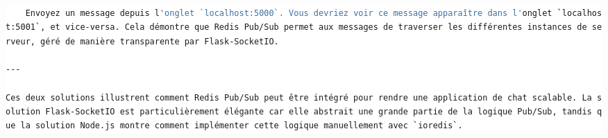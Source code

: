 ```bash
    Envoyez un message depuis l'onglet `localhost:5000`. Vous devriez voir ce message apparaître dans l'onglet `localhost:5001`, et vice-versa. Cela démontre que Redis Pub/Sub permet aux messages de traverser les différentes instances de serveur, géré de manière transparente par Flask-SocketIO.

---

Ces deux solutions illustrent comment Redis Pub/Sub peut être intégré pour rendre une application de chat scalable. La solution Flask-SocketIO est particulièrement élégante car elle abstrait une grande partie de la logique Pub/Sub, tandis que la solution Node.js montre comment implémenter cette logique manuellement avec `ioredis`.